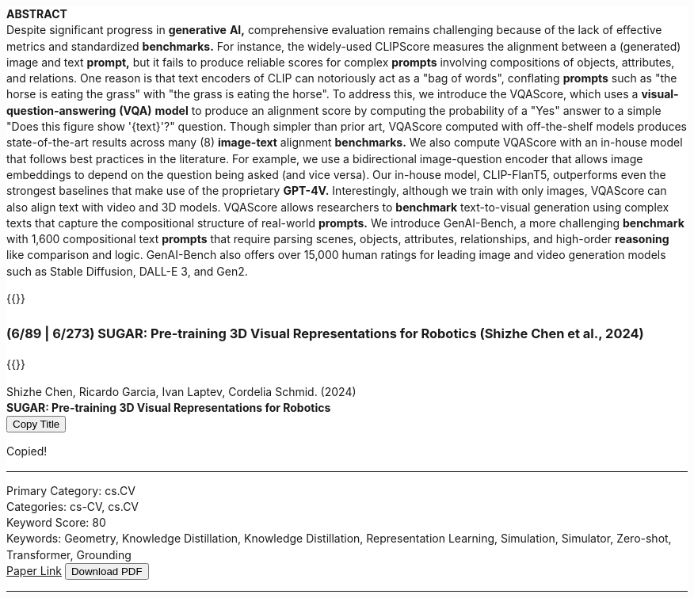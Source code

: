 
**ABSTRACT**  
Despite significant progress in <b>generative</b> <b>AI,</b> comprehensive evaluation remains challenging because of the lack of effective metrics and standardized <b>benchmarks.</b> For instance, the widely-used CLIPScore measures the alignment between a (generated) image and text <b>prompt,</b> but it fails to produce reliable scores for complex <b>prompts</b> involving compositions of objects, attributes, and relations. One reason is that text encoders of CLIP can notoriously act as a "bag of words", conflating <b>prompts</b> such as "the horse is eating the grass" with "the grass is eating the horse". To address this, we introduce the VQAScore, which uses a <b>visual-question-answering</b> <b>(VQA)</b> <b>model</b> to produce an alignment score by computing the probability of a "Yes" answer to a simple "Does this figure show '{text}'?" question. Though simpler than prior art, VQAScore computed with off-the-shelf models produces state-of-the-art results across many (8) <b>image-text</b> alignment <b>benchmarks.</b> We also compute VQAScore with an in-house model that follows best practices in the literature. For example, we use a bidirectional image-question encoder that allows image embeddings to depend on the question being asked (and vice versa). Our in-house model, CLIP-FlanT5, outperforms even the strongest baselines that make use of the proprietary <b>GPT-4V.</b> Interestingly, although we train with only images, VQAScore can also align text with video and 3D models. VQAScore allows researchers to <b>benchmark</b> text-to-visual generation using complex texts that capture the compositional structure of real-world <b>prompts.</b> We introduce GenAI-Bench, a more challenging <b>benchmark</b> with 1,600 compositional text <b>prompts</b> that require parsing scenes, objects, attributes, relationships, and high-order <b>reasoning</b> like comparison and logic. GenAI-Bench also offers over 15,000 human ratings for leading image and video generation models such as Stable Diffusion, DALL-E 3, and Gen2.

{{</citation>}}


### (6/89 | 6/273) SUGAR: Pre-training 3D Visual Representations for Robotics (Shizhe Chen et al., 2024)

{{<citation>}}

Shizhe Chen, Ricardo Garcia, Ivan Laptev, Cordelia Schmid. (2024)  
**SUGAR: Pre-training 3D Visual Representations for Robotics**
<br/>
<button class="copy-to-clipboard" title="SUGAR: Pre-training 3D Visual Representations for Robotics" index=6>
  <span class="copy-to-clipboard-item">Copy Title<span>
</button>
<div class="toast toast-copied toast-index-6 align-items-center text-bg-secondary border-0 position-absolute top-0 end-0" role="alert" aria-live="assertive" aria-atomic="true">
  <div class="d-flex">
    <div class="toast-body">
      Copied!
    </div>
  </div>
</div>

---
Primary Category: cs.CV  
Categories: cs-CV, cs.CV  
Keyword Score: 80  
Keywords: Geometry, Knowledge Distillation, Knowledge Distillation, Representation Learning, Simulation, Simulator, Zero-shot, Transformer, Grounding  
<a type="button" class="btn btn-outline-primary" href="http://arxiv.org/abs/2404.01491v1" target="_blank" >Paper Link</a>
<button type="button" class="btn btn-outline-primary download-pdf" url="https://arxiv.org/pdf/2404.01491v1.pdf" filename="2404.01491v1.pdf">Download PDF</button>

---